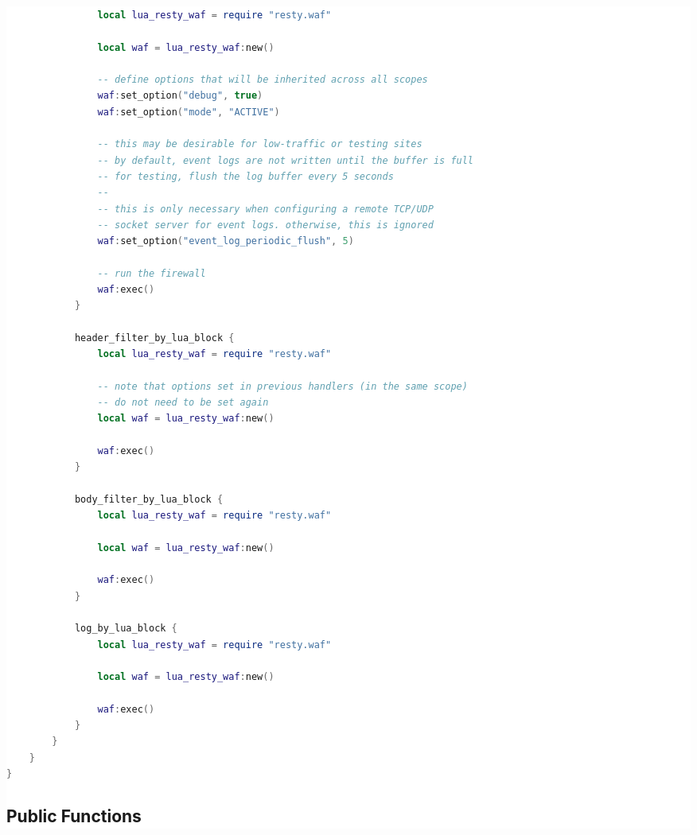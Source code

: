 ```lua
                local lua_resty_waf = require "resty.waf"

                local waf = lua_resty_waf:new()

                -- define options that will be inherited across all scopes
                waf:set_option("debug", true)
                waf:set_option("mode", "ACTIVE")

                -- this may be desirable for low-traffic or testing sites
                -- by default, event logs are not written until the buffer is full
                -- for testing, flush the log buffer every 5 seconds
                --
                -- this is only necessary when configuring a remote TCP/UDP
                -- socket server for event logs. otherwise, this is ignored
                waf:set_option("event_log_periodic_flush", 5)

                -- run the firewall
                waf:exec()
            }

            header_filter_by_lua_block {
                local lua_resty_waf = require "resty.waf"

                -- note that options set in previous handlers (in the same scope)
                -- do not need to be set again
                local waf = lua_resty_waf:new()

                waf:exec()
            }

            body_filter_by_lua_block {
                local lua_resty_waf = require "resty.waf"

                local waf = lua_resty_waf:new()

                waf:exec()
            }

            log_by_lua_block {
                local lua_resty_waf = require "resty.waf"

                local waf = lua_resty_waf:new()

                waf:exec()
            }
        }
    }
}
```

## Public Functions
